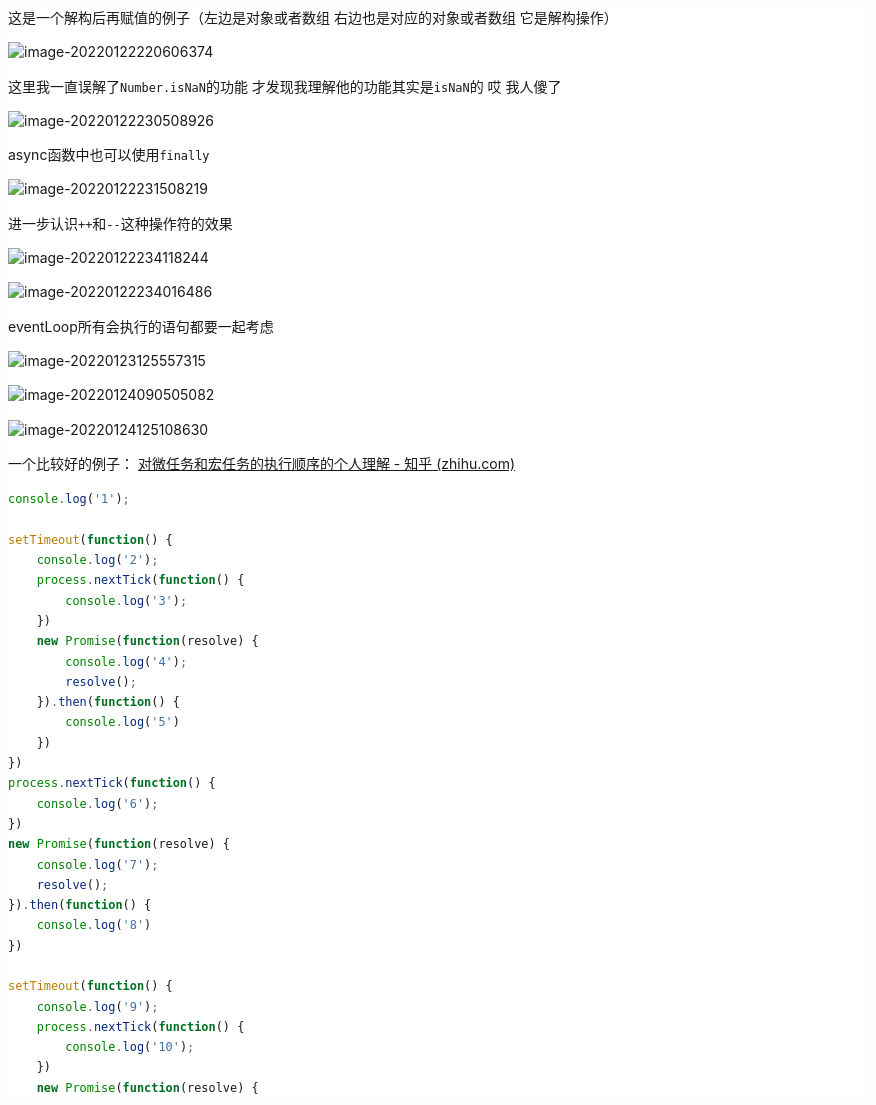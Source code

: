 

这是一个解构后再赋值的例子（左边是对象或者数组 右边也是对应的对象或者数组  它是解构操作）

![image-20220122220606374](https://s2.loli.net/2022/01/22/NSWa1r4VoFHp8xL.png)



这里我一直误解了`Number.isNaN`的功能   才发现我理解他的功能其实是`isNaN`的  哎  我人傻了

![image-20220122230508926](https://s2.loli.net/2022/01/22/J67p3QdmWPMgS8b.png)



async函数中也可以使用`finally` 

![image-20220122231508219](https://s2.loli.net/2022/01/22/HPA19GysjXEcIki.png)



进一步认识`++`和`--`这种操作符的效果

![image-20220122234118244](https://s2.loli.net/2022/01/22/8H1G2zD4MrFlTEY.png)

![image-20220122234016486](https://s2.loli.net/2022/01/22/zacJuEwTIt149y2.png)



eventLoop所有会执行的语句都要一起考虑

![image-20220123125557315](https://s2.loli.net/2022/01/23/T5wkxshWL1YRE9H.png)

![image-20220124090505082](https://s2.loli.net/2022/01/24/7eEDykP69Y8MFtR.png)

![image-20220124125108630](https://s2.loli.net/2022/01/24/AtRuWxfQ6NkVCd2.png)

一个比较好的例子：
[对微任务和宏任务的执行顺序的个人理解 - 知乎 (zhihu.com)](https://zhuanlan.zhihu.com/p/257069622)

```js
console.log('1');

setTimeout(function() {
    console.log('2');
    process.nextTick(function() {
        console.log('3');
    })
    new Promise(function(resolve) {
        console.log('4');
        resolve();
    }).then(function() {
        console.log('5')
    })
})
process.nextTick(function() {
    console.log('6');
})
new Promise(function(resolve) {
    console.log('7');
    resolve();
}).then(function() {
    console.log('8')
})

setTimeout(function() {
    console.log('9');
    process.nextTick(function() {
        console.log('10');
    })
    new Promise(function(resolve) {
```